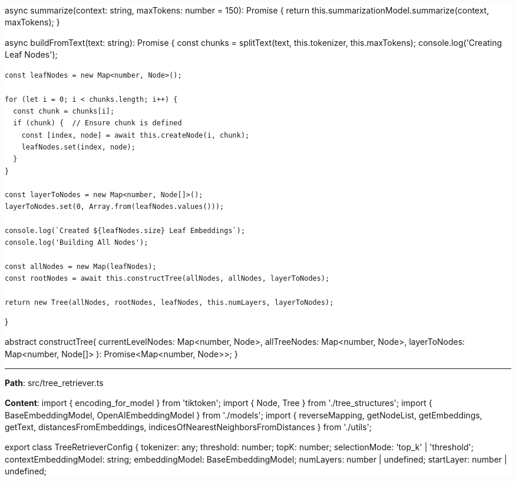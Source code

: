   async summarize(context: string, maxTokens: number = 150): Promise<string> {
    return this.summarizationModel.summarize(context, maxTokens);
  }

  async buildFromText(text: string): Promise<Tree> {
    const chunks = splitText(text, this.tokenizer, this.maxTokens);
    console.log('Creating Leaf Nodes');
    
    const leafNodes = new Map<number, Node>();
    
    for (let i = 0; i < chunks.length; i++) {
      const chunk = chunks[i];
      if (chunk) {  // Ensure chunk is defined
        const [index, node] = await this.createNode(i, chunk);
        leafNodes.set(index, node);
      }
    }
    
    const layerToNodes = new Map<number, Node[]>();
    layerToNodes.set(0, Array.from(leafNodes.values()));
    
    console.log(`Created ${leafNodes.size} Leaf Embeddings`);
    console.log('Building All Nodes');
    
    const allNodes = new Map(leafNodes);
    const rootNodes = await this.constructTree(allNodes, allNodes, layerToNodes);
    
    return new Tree(allNodes, rootNodes, leafNodes, this.numLayers, layerToNodes);
  }

  abstract constructTree(
    currentLevelNodes: Map<number, Node>,
    allTreeNodes: Map<number, Node>,
    layerToNodes: Map<number, Node[]>
  ): Promise<Map<number, Node>>;
}

---

**Path**: src/tree_retriever.ts

**Content**:
import { encoding_for_model } from 'tiktoken';
import { Node, Tree } from './tree_structures';
import { BaseEmbeddingModel, OpenAIEmbeddingModel } from './models';
import {
  reverseMapping,
  getNodeList,
  getEmbeddings,
  getText,
  distancesFromEmbeddings,
  indicesOfNearestNeighborsFromDistances
} from './utils';

export class TreeRetrieverConfig {
  tokenizer: any;
  threshold: number;
  topK: number;
  selectionMode: 'top_k' | 'threshold';
  contextEmbeddingModel: string;
  embeddingModel: BaseEmbeddingModel;
  numLayers: number | undefined;
  startLayer: number | undefined;


  [key: string]: any;
  [modelName: string]: number[];